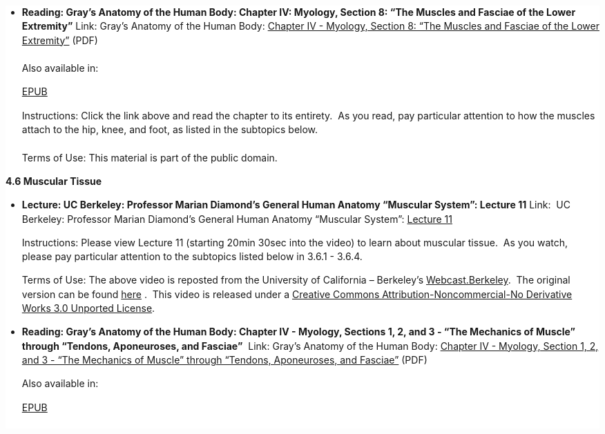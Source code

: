 -   **Reading: Gray’s Anatomy of the Human Body: Chapter IV: Myology,
    Section 8: “The Muscles and Fasciae of the Lower Extremity”**
    Link: Gray’s Anatomy of the Human Body: [Chapter IV - Myology,
    Section 8: “The Muscles and Fasciae of the Lower
    Extremity”](https://resources.saylor.org/wwwresources/archived/site/wp-content/uploads/2014/06/BIO302-Anatomy_of_the_Human_Body-Chapter-IV-Fasciae-Lower-Extremity.pdf)
    (PDF)  
        
     Also available in:  

    [EPUB](https://resources.saylor.org/wwwresources/archived/site/wp-content/uploads/2011/08/BIO302-ch4-Bartleby.com_.epub)  
      
     Instructions: Click the link above and read the chapter to its
    entirety.  As you read, pay particular attention to how the muscles
    attach to the hip, knee, and foot, as listed in the subtopics
    below.  
        
     Terms of Use: This material is part of the public domain. 

**4.6 Muscular Tissue** <span id="4.6"></span> 
-   **Lecture: UC Berkeley: Professor Marian Diamond’s General Human
    Anatomy “Muscular System”: Lecture 11**
    Link:  UC Berkeley: Professor Marian Diamond’s General Human Anatomy
    “Muscular System”: [Lecture
    11](http://www.youtube.com/watch?v=hWM-VRgd7aU)  
      
     Instructions: Please view Lecture 11 (starting 20min 30sec into the
    video) to learn about muscular tissue.  As you watch, please pay
    particular attention to the subtopics listed below in 3.6.1 -
    3.6.4.  
      
     Terms of Use: The above video is reposted from the University of
    California – Berkeley’s
    [Webcast.Berkeley](http://webcast.berkeley.edu/).  The original
    version can be
    found [here](http://www.youtube.com/watch?v=4DlAZJeFrrE) .  This
    video is released under a [Creative Commons
    Attribution-Noncommercial-No Derivative Works 3.0 Unported
    License](http://creativecommons.org/licenses/by-nc-nd/3.0/).

-   **Reading: Gray’s Anatomy of the Human Body: Chapter IV - Myology,
    Sections 1, 2, and 3 - “The Mechanics of Muscle” through “Tendons,
    Aponeuroses, and Fasciae”**
     Link: Gray’s Anatomy of the Human Body: [Chapter IV - Myology,
    Section 1, 2, and 3 - “The Mechanics of Muscle” through “Tendons,
    Aponeuroses, and
    Fasciae”](https://resources.saylor.org/wwwresources/archived/site/wp-content/uploads/2014/06/BIO302-Anatomy_of_the_Human_Body-Chapter-IV-Mechanics-of-Muscles.pdf)
    (PDF)  
      
     Also available in:  

    [EPUB](https://resources.saylor.org/wwwresources/archived/site/wp-content/uploads/2011/08/BIO302-ch4-Bartleby.com_.epub)  
        